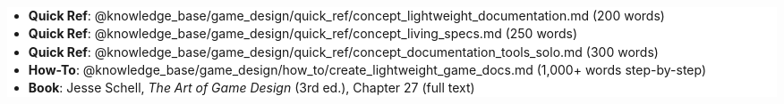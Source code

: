 - **Quick Ref**: @knowledge_base/game_design/quick_ref/concept_lightweight_documentation.md (200 words)
- **Quick Ref**: @knowledge_base/game_design/quick_ref/concept_living_specs.md (250 words)
- **Quick Ref**: @knowledge_base/game_design/quick_ref/concept_documentation_tools_solo.md (300 words)
- **How-To**: @knowledge_base/game_design/how_to/create_lightweight_game_docs.md (1,000+ words step-by-step)
- **Book**: Jesse Schell, *The Art of Game Design* (3rd ed.), Chapter 27 (full text)

